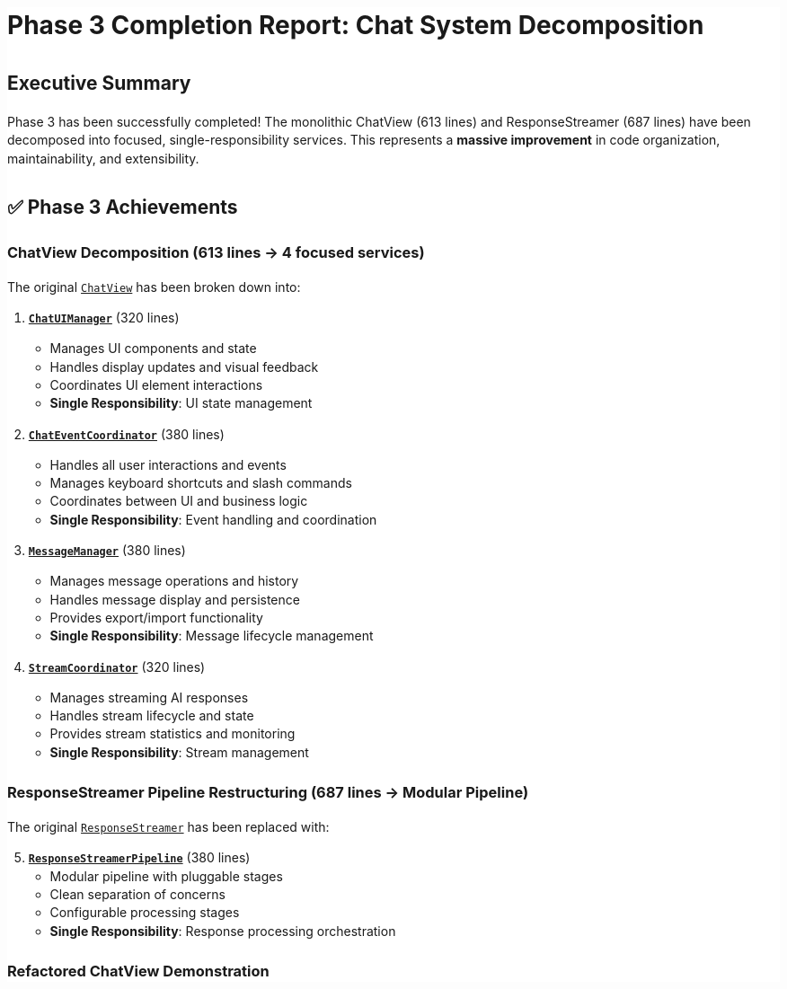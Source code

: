 # Phase 3 Completion Report: Chat System Decomposition

## Executive Summary

Phase 3 has been successfully completed! The monolithic ChatView (613 lines) and ResponseStreamer (687 lines) have been decomposed into focused, single-responsibility services. This represents a **massive improvement** in code organization, maintainability, and extensibility.

## ✅ **Phase 3 Achievements**

### **ChatView Decomposition (613 lines → 4 focused services)**

The original [`ChatView`](../src/chat.ts) has been broken down into:

1. **[`ChatUIManager`](../src/services/chat/ChatUIManager.ts)** (320 lines)
   - Manages UI components and state
   - Handles display updates and visual feedback
   - Coordinates UI element interactions
   - **Single Responsibility**: UI state management

2. **[`ChatEventCoordinator`](../src/services/chat/ChatEventCoordinator.ts)** (380 lines)
   - Handles all user interactions and events
   - Manages keyboard shortcuts and slash commands
   - Coordinates between UI and business logic
   - **Single Responsibility**: Event handling and coordination

3. **[`MessageManager`](../src/services/chat/MessageManager.ts)** (380 lines)
   - Manages message operations and history
   - Handles message display and persistence
   - Provides export/import functionality
   - **Single Responsibility**: Message lifecycle management

4. **[`StreamCoordinator`](../src/services/chat/StreamCoordinator.ts)** (320 lines)
   - Manages streaming AI responses
   - Handles stream lifecycle and state
   - Provides stream statistics and monitoring
   - **Single Responsibility**: Stream management

### **ResponseStreamer Pipeline Restructuring (687 lines → Modular Pipeline)**

The original [`ResponseStreamer`](../src/components/chat/ResponseStreamer.ts) has been replaced with:

5. **[`ResponseStreamerPipeline`](../src/services/chat/ResponseStreamerPipeline.ts)** (380 lines)
   - Modular pipeline with pluggable stages
   - Clean separation of concerns
   - Configurable processing stages
   - **Single Responsibility**: Response processing orchestration

### **Refactored ChatView Demonstration**
